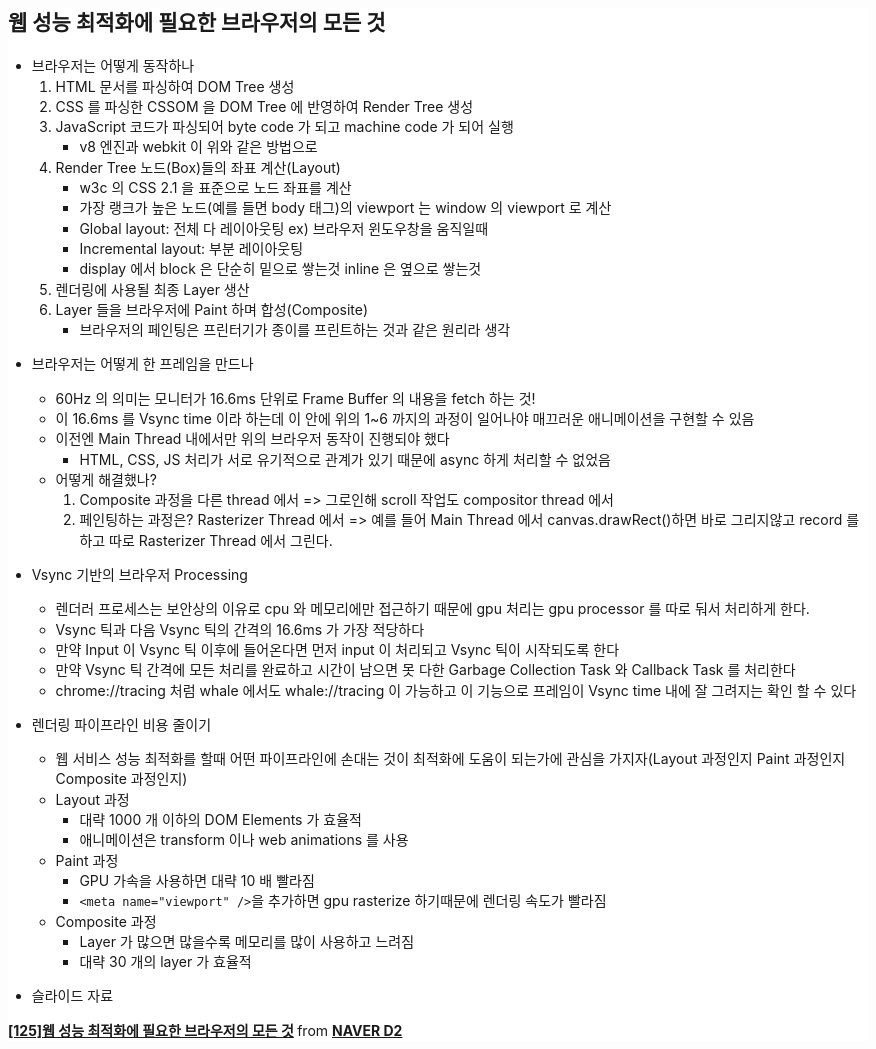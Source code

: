 ## 웹 성능 최적화에 필요한 브라우저의 모든 것

- 브라우저는 어떻게 동작하나
  1. HTML 문서를 파싱하여 DOM Tree 생성
  2. CSS 를 파싱한 CSSOM 을 DOM Tree 에 반영하여 Render Tree 생성
  3. JavaScript 코드가 파싱되어 byte code 가 되고 machine code 가 되어 실행
     - v8 엔진과 webkit 이 위와 같은 방법으로
  4. Render Tree 노드(Box)들의 좌표 계산(Layout)
     - w3c 의 CSS 2.1 을 표준으로 노드 좌표를 계산
     - 가장 랭크가 높은 노드(예를 들면 body 태그)의 viewport 는 window 의 viewport 로 계산
     - Global layout: 전체 다 레이아웃팅 ex) 브라우저 윈도우창을 움직일때
     - Incremental layout: 부분 레이아웃팅
     - display 에서 block 은 단순히 밑으로 쌓는것 inline 은 옆으로 쌓는것
  5. 렌더링에 사용될 최종 Layer 생산
  6. Layer 들을 브라우저에 Paint 하며 합성(Composite)
     - 브라우저의 페인팅은 프린터기가 종이를 프린트하는 것과 같은 원리라 생각

* 브라우저는 어떻게 한 프레임을 만드나

  - 60Hz 의 의미는 모니터가 16.6ms 단위로 Frame Buffer 의 내용을 fetch 하는 것!
  - 이 16.6ms 를 Vsync time 이라 하는데 이 안에 위의 1~6 까지의 과정이 일어나야 매끄러운 애니메이션을 구현할 수 있음
  - 이전엔 Main Thread 내에서만 위의 브라우저 동작이 진행되야 했다
    - HTML, CSS, JS 처리가 서로 유기적으로 관계가 있기 때문에 async 하게 처리할 수 없었음
  - 어떻게 해결했나?
    1. Composite 과정을 다른 thread 에서 => 그로인해 scroll 작업도 compositor thread 에서
    2. 페인팅하는 과정은? Rasterizer Thread 에서 => 예를 들어 Main Thread 에서 canvas.drawRect()하면 바로 그리지않고 record 를 하고 따로 Rasterizer Thread 에서 그린다.

* Vsync 기반의 브라우저 Processing

  - 렌더러 프로세스는 보안상의 이유로 cpu 와 메모리에만 접근하기 때문에 gpu 처리는 gpu processor 를 따로 둬서 처리하게 한다.
  - Vsync 틱과 다음 Vsync 틱의 간격의 16.6ms 가 가장 적당하다
  - 만약 Input 이 Vsync 틱 이후에 들어온다면 먼저 input 이 처리되고 Vsync 틱이 시작되도록 한다
  - 만약 Vsync 틱 간격에 모든 처리를 완료하고 시간이 남으면 못 다한 Garbage Collection Task 와 Callback Task 를 처리한다
  - chrome://tracing 처럼 whale 에서도 whale://tracing 이 가능하고 이 기능으로 프레임이 Vsync time 내에 잘 그려지는 확인 할 수 있다

* 렌더링 파이프라인 비용 줄이기

  - 웹 서비스 성능 최적화를 할때 어떤 파이프라인에 손대는 것이 최적화에 도움이 되는가에 관심을 가지자(Layout 과정인지 Paint 과정인지 Composite 과정인지)
  - Layout 과정
    - 대략 1000 개 이하의 DOM Elements 가 효율적
    - 애니메이션은 transform 이나 web animations 를 사용
  - Paint 과정
    - GPU 가속을 사용하면 대략 10 배 빨라짐
    - `<meta name="viewport" />`을 추가하면 gpu rasterize 하기때문에 렌더링 속도가 빨라짐
  - Composite 과정
    - Layer 가 많으면 많을수록 메모리를 많이 사용하고 느려짐
    - 대략 30 개의 layer 가 효율적

* 슬라이드 자료

<iframe src="//www.slideshare.net/slideshow/embed_code/key/H26669CDu0aDPI" width="595" height="485" frameborder="0" marginwidth="0" marginheight="0" scrolling="no" style="border:1px solid #CCC; border-width:1px; margin-bottom:5px; max-width: 100%;" allowfullscreen> </iframe> <div style="margin-bottom:5px"> <strong> <a href="//www.slideshare.net/deview/125-119068291" title="[125]웹 성능 최적화에 필요한 브라우저의 모든 것" target="_blank">[125]웹 성능 최적화에 필요한 브라우저의 모든 것</a> </strong> from <strong><a href="https://www.slideshare.net/deview" target="_blank">NAVER D2</a></strong> </div>

